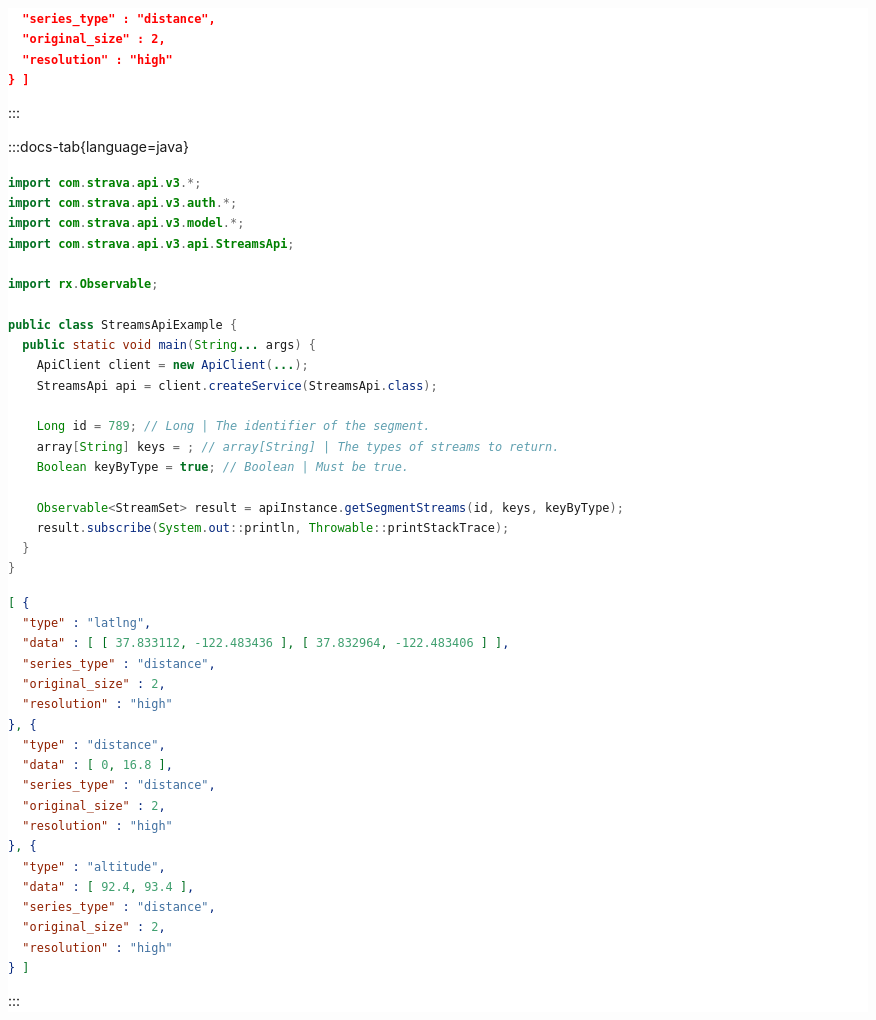 ```json
  "series_type" : "distance",
  "original_size" : 2,
  "resolution" : "high"
} ]
```
:::

:::docs-tab{language=java}

```java
import com.strava.api.v3.*;
import com.strava.api.v3.auth.*;
import com.strava.api.v3.model.*;
import com.strava.api.v3.api.StreamsApi;

import rx.Observable;

public class StreamsApiExample {
  public static void main(String... args) {
    ApiClient client = new ApiClient(...);
    StreamsApi api = client.createService(StreamsApi.class);

    Long id = 789; // Long | The identifier of the segment.
    array[String] keys = ; // array[String] | The types of streams to return.
    Boolean keyByType = true; // Boolean | Must be true.

    Observable<StreamSet> result = apiInstance.getSegmentStreams(id, keys, keyByType);
    result.subscribe(System.out::println, Throwable::printStackTrace);
  }
}

```
```json
[ {
  "type" : "latlng",
  "data" : [ [ 37.833112, -122.483436 ], [ 37.832964, -122.483406 ] ],
  "series_type" : "distance",
  "original_size" : 2,
  "resolution" : "high"
}, {
  "type" : "distance",
  "data" : [ 0, 16.8 ],
  "series_type" : "distance",
  "original_size" : 2,
  "resolution" : "high"
}, {
  "type" : "altitude",
  "data" : [ 92.4, 93.4 ],
  "series_type" : "distance",
  "original_size" : 2,
  "resolution" : "high"
} ]
```
:::
